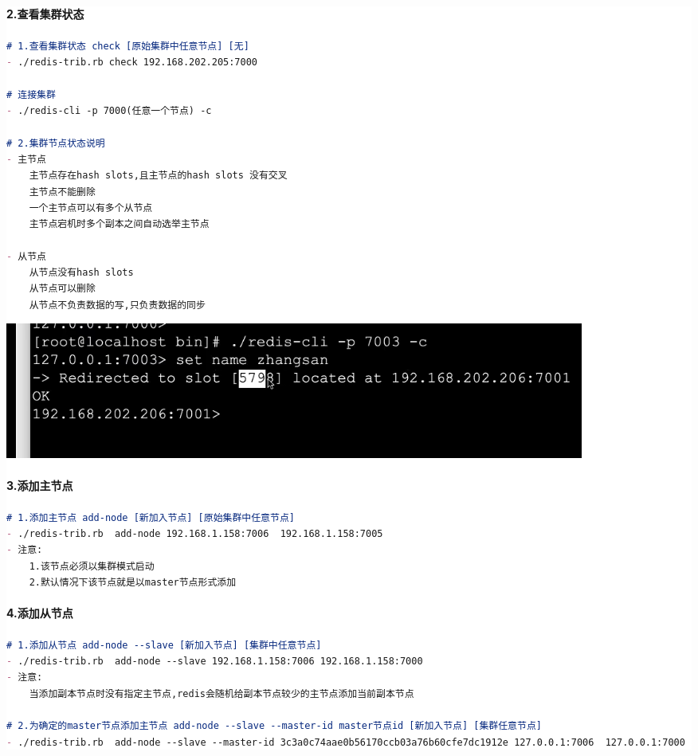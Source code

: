 #### 2.查看集群状态

```markdown
# 1.查看集群状态 check [原始集群中任意节点] [无]
- ./redis-trib.rb check 192.168.202.205:7000

# 连接集群
- ./redis-cli -p 7000(任意一个节点) -c

# 2.集群节点状态说明
- 主节点 
	主节点存在hash slots,且主节点的hash slots 没有交叉
	主节点不能删除
	一个主节点可以有多个从节点
	主节点宕机时多个副本之间自动选举主节点

- 从节点
	从节点没有hash slots
	从节点可以删除
	从节点不负责数据的写,只负责数据的同步
```

![1660113355205](redis.assets/1660113355205.png)

#### 3.添加主节点

```markdown
# 1.添加主节点 add-node [新加入节点] [原始集群中任意节点]
- ./redis-trib.rb  add-node 192.168.1.158:7006  192.168.1.158:7005
- 注意:
	1.该节点必须以集群模式启动
	2.默认情况下该节点就是以master节点形式添加
```

#### 4.添加从节点

```markdown
# 1.添加从节点 add-node --slave [新加入节点] [集群中任意节点]
- ./redis-trib.rb  add-node --slave 192.168.1.158:7006 192.168.1.158:7000
- 注意:
	当添加副本节点时没有指定主节点,redis会随机给副本节点较少的主节点添加当前副本节点
	
# 2.为确定的master节点添加主节点 add-node --slave --master-id master节点id [新加入节点] [集群任意节点]
- ./redis-trib.rb  add-node --slave --master-id 3c3a0c74aae0b56170ccb03a76b60cfe7dc1912e 127.0.0.1:7006  127.0.0.1:7000

```
